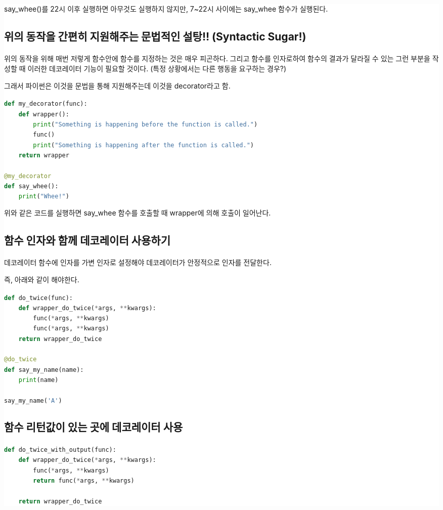 say_whee()를 22시 이후 실행하면 아무것도 실행하지 않지만,
7~22시 사이에는 say_whee 함수가 실행된다.

## 위의 동작을 간편히 지원해주는 문법적인 설탕!! (Syntactic Sugar!)

위의 동작을 위해 매번 저렇게 함수안에 함수를 지정하는 것은 매우 피곤하다.
그리고 함수를 인자로하여 함수의 결과가 달라질 수 있는 그런 부분을 작성할 때 이러한 데코레이터 기능이 필요할 것이다. (특정 상황에서는 다른 행동을 요구하는 경우?)

그래서 파이썬은 이것을 문법을 통해 지원해주는데 이것을 decorator라고 함.

```python
def my_decorator(func):
    def wrapper():
        print("Something is happening before the function is called.")
        func()
        print("Something is happening after the function is called.")
    return wrapper

@my_decorator
def say_whee():
    print("Whee!")
```

위와 같은 코드를 실행하면 say_whee 함수를 호출할 때 wrapper에 의해 호출이 일어난다.


## 함수 인자와 함께 데코레이터 사용하기

데코레이터 함수에 인자를 가변 인자로 설정해야 데코레이터가 안정적으로 인자를 전달한다.

즉, 아래와 같이 해야한다.

```python
def do_twice(func):
    def wrapper_do_twice(*args, **kwargs):
        func(*args, **kwargs)
        func(*args, **kwargs)
    return wrapper_do_twice

@do_twice
def say_my_name(name):
    print(name)

say_my_name('A')
```

## 함수 리턴값이 있는 곳에 데코레이터 사용

```python
def do_twice_with_output(func):
    def wrapper_do_twice(*args, **kwargs):
        func(*args, **kwargs)
        return func(*args, **kwargs)
        
    return wrapper_do_twice
```
